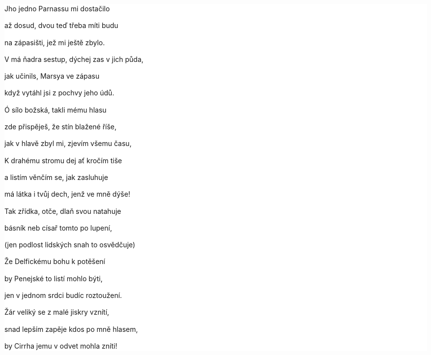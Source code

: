 Jho jedno Parnassu mi dostačilo

až dosud, dvou teď třeba míti budu

na zápasišti, jež mi ještě zbylo.

</section>

<section>

V má ňadra sestup, dýchej zas v jich půda,

jak učinils, Marsya ve zápasu

když vytáhl jsi z pochvy jeho údů.

</section>

<section>

Ó sílo božská, takli mému hlasu

zde přispěješ, že stín blažené říše,

jak v hlavě zbyl mi, zjevím všemu času,

</section>

<section>

K drahému stromu dej ať kročím tiše

a listím věnčím se, jak zasluhuje

má látka i tvůj dech, jenž ve mně dýše!

</section>

<section>

Tak zřídka, otče, dlaň svou natahuje

básník neb císař tomto po lupení,

(jen podlost lidských snah to osvědčuje)

</section>

<section>

Že Delfickému bohu k potěšení

by Penejské to listí mohlo býti,

jen v jednom srdci budíc roztoužení.

</section>

<section>

Žár veliký se z malé jiskry vznítí,

snad lepším zapěje kdos po mně hlasem,

by Cirrha jemu v odvet mohla zníti!
